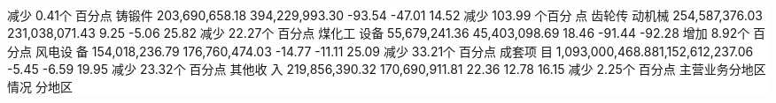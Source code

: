 减少
0.41个
百分点
铸锻件
203,690,658.18
394,229,993.30
-93.54
-47.01
14.52
减少
103.99
个百分
点
齿轮传
动机械
254,587,376.03
231,038,071.43
9.25
-5.06
25.82
减少
22.27个
百分点
煤化工
设备
55,679,241.36
45,403,098.69
18.46
-91.44
-92.28
增加
8.92个
百分点
风电设
备
154,018,236.79
176,760,474.03
-14.77
-11.11
25.09
减少
33.21个
百分点
成套项
目
1,093,000,468.881,152,612,237.06
-5.45
-6.59
19.95
减少
23.32个
百分点
其他收
入
219,856,390.32
170,690,911.81
22.36
12.78
16.15
减少
2.25个
百分点
主营业务分地区情况
分地区